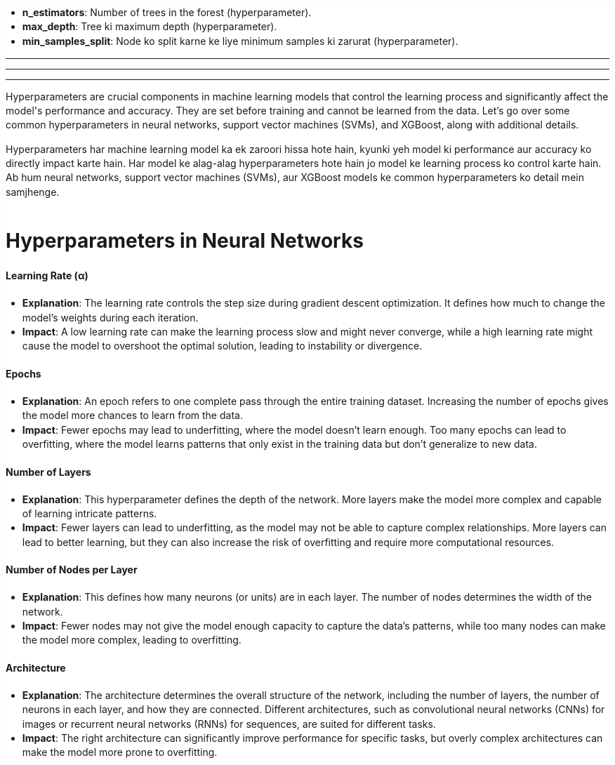 - **n_estimators**: Number of trees in the forest (hyperparameter).
- **max_depth**: Tree ki maximum depth (hyperparameter).
- **min_samples_split**: Node ko split karne ke liye minimum samples ki zarurat (hyperparameter).


---
---
---

Hyperparameters are crucial components in machine learning models that control the learning process and significantly affect the model's performance and accuracy. They are set before training and cannot be learned from the data. Let’s go over some common hyperparameters in neural networks, support vector machines (SVMs), and XGBoost, along with additional details.

Hyperparameters har machine learning model ka ek zaroori hissa hote hain, kyunki yeh model ki performance aur accuracy ko directly impact karte hain. Har model ke alag-alag hyperparameters hote hain jo model ke learning process ko control karte hain. Ab hum neural networks, support vector machines (SVMs), aur XGBoost models ke common hyperparameters ko detail mein samjhenge.

# Hyperparameters in Neural Networks

#### **Learning Rate (α)**
- **Explanation**: The learning rate controls the step size during gradient descent optimization. It defines how much to change the model’s weights during each iteration. 
- **Impact**: A low learning rate can make the learning process slow and might never converge, while a high learning rate might cause the model to overshoot the optimal solution, leading to instability or divergence.

#### **Epochs**
- **Explanation**: An epoch refers to one complete pass through the entire training dataset. Increasing the number of epochs gives the model more chances to learn from the data.
- **Impact**: Fewer epochs may lead to underfitting, where the model doesn’t learn enough. Too many epochs can lead to overfitting, where the model learns patterns that only exist in the training data but don’t generalize to new data.

#### **Number of Layers**
- **Explanation**: This hyperparameter defines the depth of the network. More layers make the model more complex and capable of learning intricate patterns.
- **Impact**: Fewer layers can lead to underfitting, as the model may not be able to capture complex relationships. More layers can lead to better learning, but they can also increase the risk of overfitting and require more computational resources.

#### **Number of Nodes per Layer**
- **Explanation**: This defines how many neurons (or units) are in each layer. The number of nodes determines the width of the network.
- **Impact**: Fewer nodes may not give the model enough capacity to capture the data’s patterns, while too many nodes can make the model more complex, leading to overfitting.

#### **Architecture**
- **Explanation**: The architecture determines the overall structure of the network, including the number of layers, the number of neurons in each layer, and how they are connected. Different architectures, such as convolutional neural networks (CNNs) for images or recurrent neural networks (RNNs) for sequences, are suited for different tasks.
- **Impact**: The right architecture can significantly improve performance for specific tasks, but overly complex architectures can make the model more prone to overfitting.
